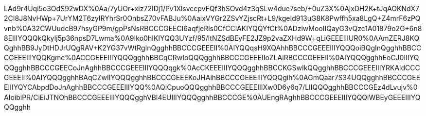 LAd9r4Uqi5o3OdS92wDX%0Aa/7yUOr+xiz72IDj1/Pv1XlsvccpvFQf3hSOvd4z3qSLw4due7seb/+0uZ3X%0AjxDH2K+tJqAOKNdX72CI8J8NvHWp+7UrYM2T6zyIRYhrSr0OnbsZ70vFABJu%0AaixVYGr2ZSvYZjscRt+L9/kgeId913uG8K8Pwffh5xa8LgQ+Z4mrF6zPQvnb%0A32CWUudcB97hsyGP9m/gpPsNsRBCCCGEECI6aqfjeRls0CfCClAKIYQQYfCt%0ADziwMooIIQayG3vQzc1A01879o2G+6n88EIIIYQQQkQkyIj5p36npsD7Lwma%0A9Iko0hIKIYQQ3UYzf/95/ltNZSdBEyFE2JZ9p2vaZXHd9W+qLiGEEEIIIUR0%0AAmZERJ8KQQghhBB9JyDtHDJrUQgRAV+K2YG37vWtRgInQgghhBBCCCGEEEII%0AIYQQqsH9XQAhhBBCCCGEEEIIIYQQQoiBQgInQgghhBBCCCGEEEIIIYQQKgmc%0ACCGEEEIIIYQQQgghhBBCqCRwIoQQQgghhBBCCCGEEEIIoZLAiRBCCCGEEEII%0AIYQQQgghhEoCJ0IIIYQQQgghhBBCCCGEECoJnAghhBBCCCGEEEIIIYQQQqgk%0AcCKEEEIIIYQQQgghhBBCCKGSwIkQQgghhBBCCCGEEEIIIYRKAidCCCGEEEII%0AIYQQQgghhBAqCZwIIYQQQgghhBBCCCGEEEKoJHAihBBCCCGEEEIIIYQQQgih%0AGmQaar7S34UQQgghhBBCCCGEEEIIIYQYCAbpdDoJnAghhBBCCCGEEEIIIYQQ%0AQiCpuoQQQgghhBBCCCGEEEIIIXw0D6y6q7/LIIQQQgghhBBCCCGEz4dLvujv%0AIoibiPR/CiEiJTNOhBBCCCGEEEIIIYQQQgghVBI4EUIIIYQQQgghhBBCCCGE%0AUEngRAghhBBCCCGEEEIIIYQQQiWBEyGEEEIIIYQQQgghh